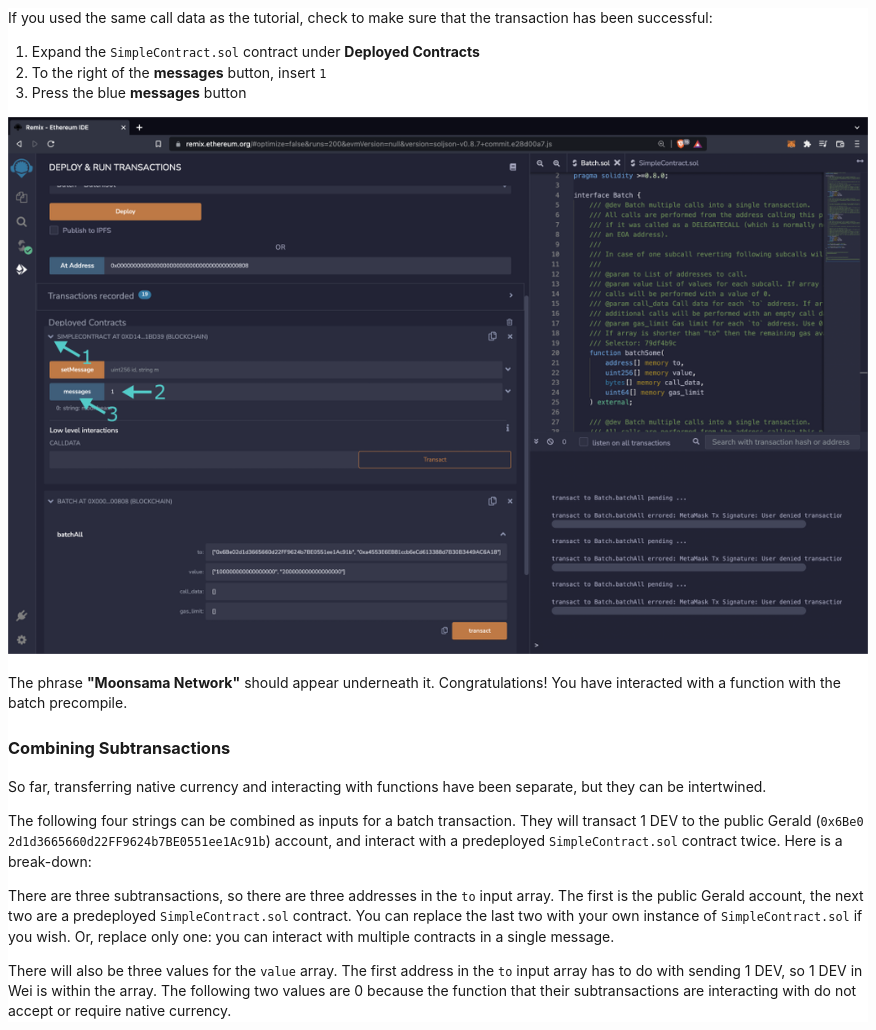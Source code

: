 If you used the same call data as the tutorial, check to make sure that the transaction has been successful:

1. Expand the `SimpleContract.sol` contract under **Deployed Contracts**
2. To the right of the **messages** button, insert `1`
3. Press the blue **messages** button

![img/batch-7.png](img/batch-7.png)

The phrase **"Moonsama Network"** should appear underneath it. Congratulations! You have interacted with a function with the batch precompile.

### Combining Subtransactions

So far, transferring native currency and interacting with functions have been separate, but they can be intertwined.

The following four strings can be combined as inputs for a batch transaction. They will transact 1 DEV to the public Gerald (`0x6Be02d1d3665660d22FF9624b7BE0551ee1Ac91b`) account, and interact with a predeployed `SimpleContract.sol` contract twice. Here is a break-down:

There are three subtransactions, so there are three addresses in the `to` input array. The first is the public Gerald account, the next two are a predeployed `SimpleContract.sol` contract. You can replace the last two with your own instance of `SimpleContract.sol` if you wish. Or, replace only one: you can interact with multiple contracts in a single message.

There will also be three values for the `value` array. The first address in the `to` input array has to do with sending 1 DEV, so 1 DEV in Wei is within the array. The following two values are 0 because the function that their subtransactions are interacting with do not accept or require native currency.
